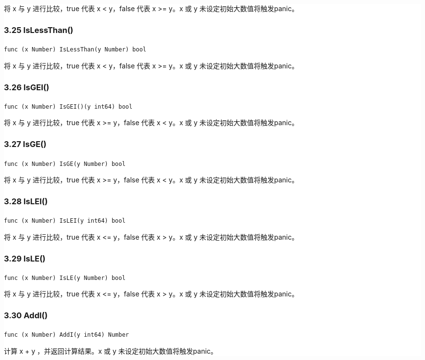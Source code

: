 将 x 与 y 进行比较，true 代表 x < y，false 代表 x >= y。x 或 y 未设定初始大数值将触发panic。



### 3.25 IsLessThan()

```
func (x Number) IsLessThan(y Number) bool
```

将 x 与 y 进行比较，true 代表 x < y，false 代表 x >= y。x 或 y 未设定初始大数值将触发panic。



### 3.26 IsGEI()

```
func (x Number) IsGEI()(y int64) bool
```

将 x 与 y 进行比较，true 代表 x >= y，false 代表 x < y。x 或 y 未设定初始大数值将触发panic。



### 3.27 IsGE()

```
func (x Number) IsGE(y Number) bool
```

将 x 与 y 进行比较，true 代表 x >= y，false 代表 x < y。x 或 y 未设定初始大数值将触发panic。



### 3.28 IsLEI()

```
func (x Number) IsLEI(y int64) bool
```

将 x 与 y 进行比较，true 代表 x <= y，false 代表 x > y。x 或 y 未设定初始大数值将触发panic。



### 3.29 IsLE()

```
func (x Number) IsLE(y Number) bool
```

将 x 与 y 进行比较，true 代表 x <= y，false 代表 x > y。x 或 y 未设定初始大数值将触发panic。



### 3.30 AddI()

```
func (x Number) AddI(y int64) Number
```

计算 x + y ，并返回计算结果。x 或 y 未设定初始大数值将触发panic。


